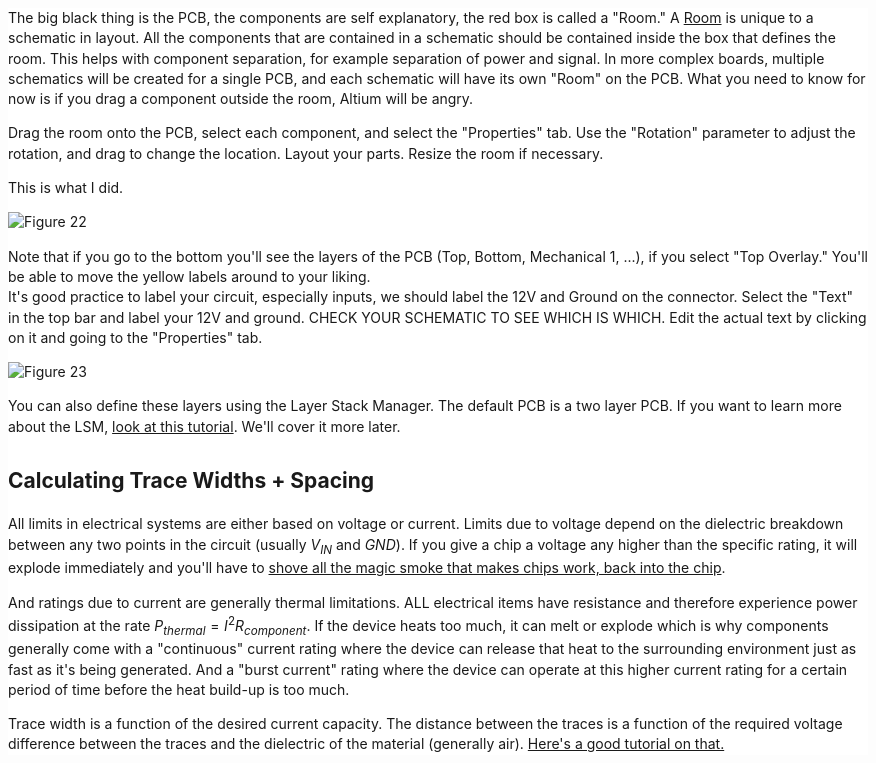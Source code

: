 The big black thing is the PCB, the components are self explanatory, the red box is called a "Room." A [Room](https://www.altium.com/documentation/altium-designer/working-with-rooms) is unique to a schematic in layout. All the components that are contained in a schematic should be contained inside the box that defines the room. This helps with component separation, for example separation of power and signal. In more complex boards, multiple schematics will be created for a single PCB, and each schematic will have its own "Room" on the PCB. What you need to know for now is if you drag a component outside the room, Altium will be angry.

<div class="callout callout--success">
Drag the room onto the PCB, select each component, and select the "Properties" tab. Use the "Rotation" parameter to adjust the rotation, and drag to change the location. Layout your parts. Resize the room if necessary.
</div>

This is what I did.

![Figure 22](lab1_fig22.png)

<div class="callout callout--warning">
Note that if you go to the bottom you'll see the layers of the PCB (Top, Bottom, Mechanical 1, ...), if you select "Top Overlay." You'll be able to move the yellow labels around to your liking.
</div>

<div class="callout callout--success">
It's good practice to label your circuit, especially inputs, we should label the 12V and Ground on the connector. Select the "Text" in the top bar and label your 12V and ground. CHECK YOUR SCHEMATIC TO SEE WHICH IS WHICH. Edit the actual text by clicking on it and going to the "Properties" tab.
</div>

![Figure 23](lab1_fig23.png)

You can also define these layers using the Layer Stack Manager. The default PCB is a two layer PCB. If you want to learn more about the LSM, [look at this tutorial](https://www.altium.com/documentation/altium-designer/defining-layer-stack). We'll cover it more later.

## Calculating Trace Widths + Spacing

All limits in electrical systems are either based on voltage or current. Limits due to voltage depend on the dielectric breakdown between any two points in the circuit (usually $V_{IN}$ and $GND$). If you give a chip a voltage any higher than the specific rating, it will explode immediately and you'll have to [shove all the magic smoke that makes chips work, back into the chip](https://www.sparkfun.com/products/retired/10622).

And ratings due to current are generally thermal limitations. ALL electrical items have resistance and therefore experience power dissipation at the rate $P_{thermal} = I^2 R_{component}$. If the device heats too much, it can melt or explode which is why components generally come with a "continuous" current rating where the device can release that heat to the surrounding environment just as fast as it's being generated. And a "burst current" rating where the device can operate at this higher current rating for a certain period of time before the heat build-up is too much.

Trace width is a function of the desired current capacity. The distance between the traces is a function of the required voltage difference between the traces and the dielectric of the material (generally air). [Here's a good tutorial on that.](https://www.smps.us/pcbtracespacing.html)

